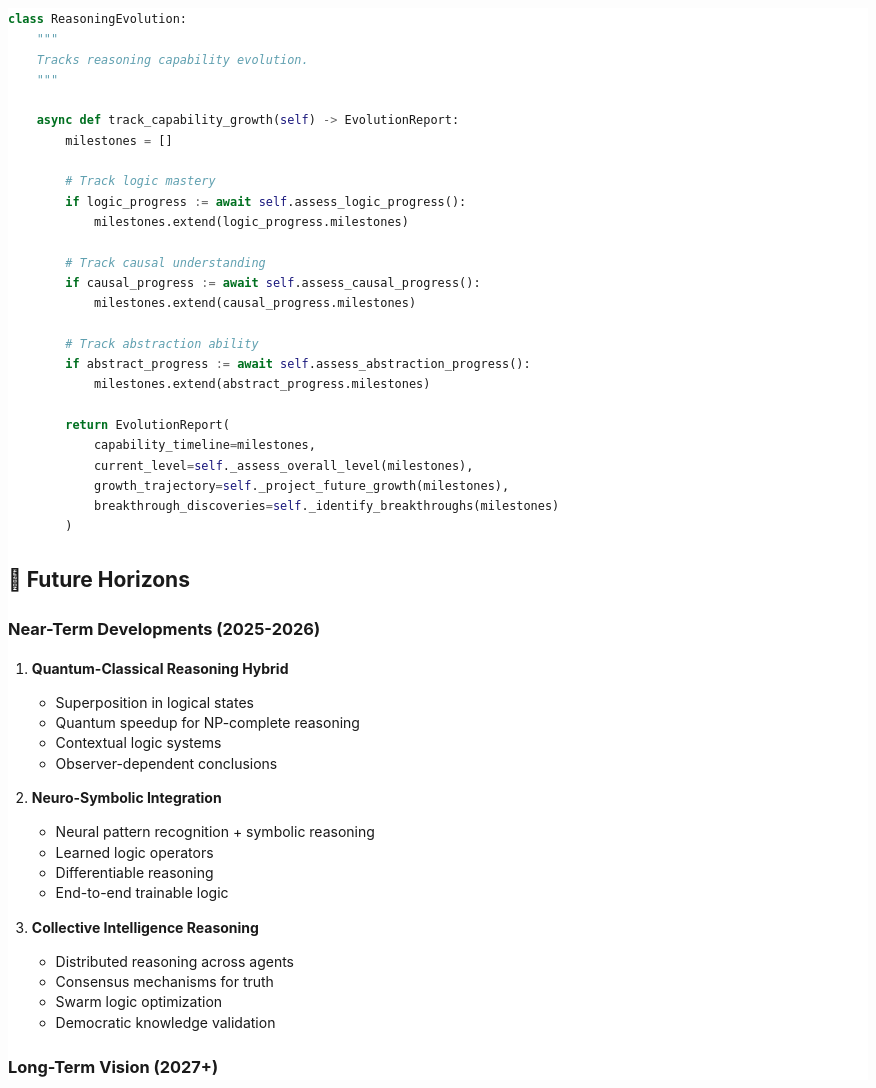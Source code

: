 ```python
class ReasoningEvolution:
    """
    Tracks reasoning capability evolution.
    """
    
    async def track_capability_growth(self) -> EvolutionReport:
        milestones = []
        
        # Track logic mastery
        if logic_progress := await self.assess_logic_progress():
            milestones.extend(logic_progress.milestones)
            
        # Track causal understanding
        if causal_progress := await self.assess_causal_progress():
            milestones.extend(causal_progress.milestones)
            
        # Track abstraction ability
        if abstract_progress := await self.assess_abstraction_progress():
            milestones.extend(abstract_progress.milestones)
            
        return EvolutionReport(
            capability_timeline=milestones,
            current_level=self._assess_overall_level(milestones),
            growth_trajectory=self._project_future_growth(milestones),
            breakthrough_discoveries=self._identify_breakthroughs(milestones)
        )
```

## 🌈 Future Horizons

### Near-Term Developments (2025-2026)

1. **Quantum-Classical Reasoning Hybrid**
   - Superposition in logical states
   - Quantum speedup for NP-complete reasoning
   - Contextual logic systems
   - Observer-dependent conclusions

2. **Neuro-Symbolic Integration**
   - Neural pattern recognition + symbolic reasoning
   - Learned logic operators
   - Differentiable reasoning
   - End-to-end trainable logic

3. **Collective Intelligence Reasoning**
   - Distributed reasoning across agents
   - Consensus mechanisms for truth
   - Swarm logic optimization
   - Democratic knowledge validation

### Long-Term Vision (2027+)
